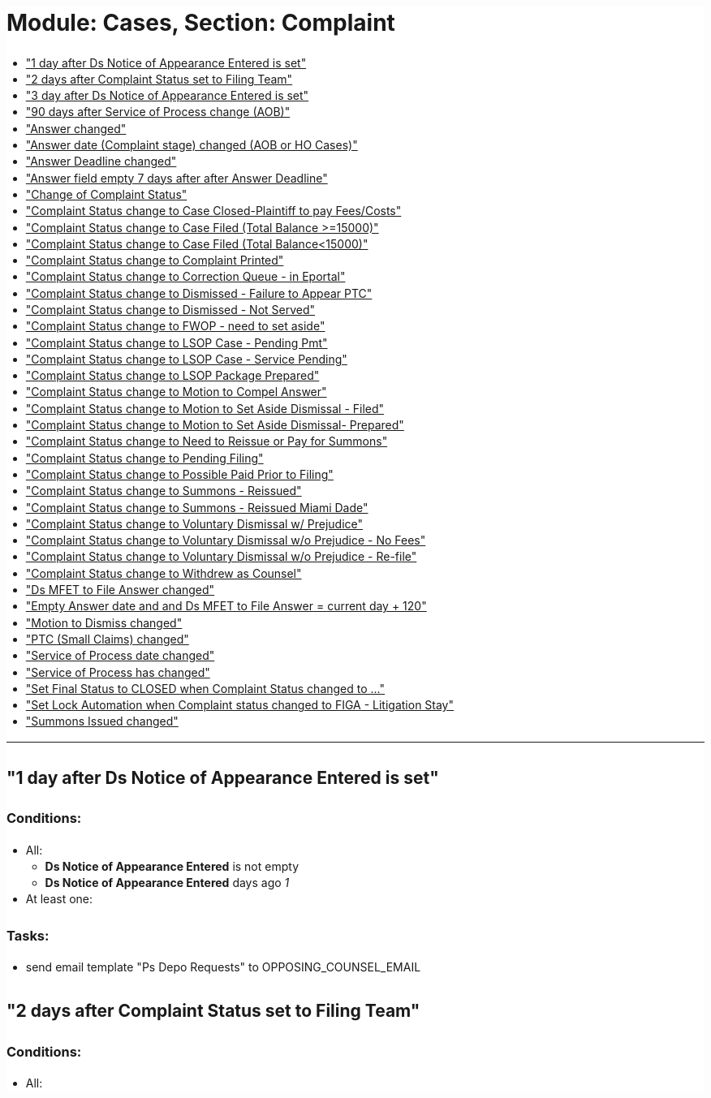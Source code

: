 # Module: Cases, Section: Complaint
- <a href="#wf-313"> "1 day after Ds Notice of Appearance Entered is set"</a>
- <a href="#wf-590"> "2 days after Complaint Status set to Filing Team"</a>
- <a href="#wf-314"> "3 day after Ds Notice of Appearance Entered is set"</a>
- <a href="#wf-567"> "90 days after Service of Process change (AOB)"</a>
- <a href="#wf-296"> "Answer changed"</a>
- <a href="#wf-565"> "Answer date (Complaint stage) changed (AOB or HO Cases)"</a>
- <a href="#wf-297"> "Answer Deadline changed"</a>
- <a href="#wf-298"> "Answer field empty 7 days after after Answer Deadline"</a>
- <a href="#wf-177"> "Change of Complaint Status"</a>
- <a href="#wf-717"> "Complaint Status change to Case Closed-Plaintiff to pay Fees/Costs"</a>
- <a href="#wf-283"> "Complaint Status change to Case Filed (Total Balance &gt;=15000)"</a>
- <a href="#wf-618"> "Complaint Status change to Case Filed (Total Balance&lt;15000)"</a>
- <a href="#wf-615"> "Complaint Status change to Complaint Printed"</a>
- <a href="#wf-286"> "Complaint Status change to Correction Queue - in Eportal"</a>
- <a href="#wf-293"> "Complaint Status change to Dismissed - Failure to Appear PTC"</a>
- <a href="#wf-294"> "Complaint Status change to Dismissed - Not Served"</a>
- <a href="#wf-295"> "Complaint Status change to FWOP - need to set aside"</a>
- <a href="#wf-285"> "Complaint Status change to LSOP Case - Pending Pmt"</a>
- <a href="#wf-616"> "Complaint Status change to LSOP Case - Service Pending"</a>
- <a href="#wf-594"> "Complaint Status change to LSOP Package Prepared"</a>
- <a href="#wf-288"> "Complaint Status change to Motion to Compel Answer"</a>
- <a href="#wf-290"> "Complaint Status change to Motion to Set Aside Dismissal - Filed"</a>
- <a href="#wf-291"> "Complaint Status change to Motion to Set Aside Dismissal- Prepared"</a>
- <a href="#wf-591"> "Complaint Status change to Need to Reissue or Pay for Summons"</a>
- <a href="#wf-595"> "Complaint Status change to Pending Filing"</a>
- <a href="#wf-596"> "Complaint Status change to Possible Paid Prior to Filing"</a>
- <a href="#wf-592"> "Complaint Status change to Summons - Reissued"</a>
- <a href="#wf-593"> "Complaint Status change to Summons - Reissued Miami Dade"</a>
- <a href="#wf-638"> "Complaint Status change to Voluntary Dismissal w/ Prejudice"</a>
- <a href="#wf-637"> "Complaint Status change to Voluntary Dismissal w/o Prejudice - No Fees"</a>
- <a href="#wf-636"> "Complaint Status change to Voluntary Dismissal w/o Prejudice - Re-file"</a>
- <a href="#wf-724"> "Complaint Status change to Withdrew as Counsel"</a>
- <a href="#wf-311"> "Ds MFET to File Answer changed"</a>
- <a href="#wf-310"> "Empty Answer date and and Ds MFET to File Answer = current day + 120"</a>
- <a href="#wf-289"> "Motion to Dismiss changed"</a>
- <a href="#wf-292"> "PTC (Small Claims) changed"</a>
- <a href="#wf-502"> "Service of Process date changed"</a>
- <a href="#wf-617"> "Service of Process has changed"</a>
- <a href="#wf-844"> "Set Final Status to CLOSED when Complaint Status changed to ..."</a>
- <a href="#wf-673"> "Set Lock Automation when Complaint status changed to FIGA - Litigation Stay"</a>
- <a href="#wf-287"> "Summons Issued changed"</a>
----------------------
<a id="wf-313" href="#wf-313"></a>
## "1 day after Ds Notice of Appearance Entered is set"
### Conditions:
- All:
  - **Ds Notice of Appearance Entered** is not empty 
  - **Ds Notice of Appearance Entered** days ago _1_ 
- At least one:
### Tasks:
- send email template &quot;Ps Depo Requests&quot; to OPPOSING_COUNSEL_EMAIL
<a id="wf-590" href="#wf-590"></a>
## "2 days after Complaint Status set to Filing Team"
### Conditions:
- All: